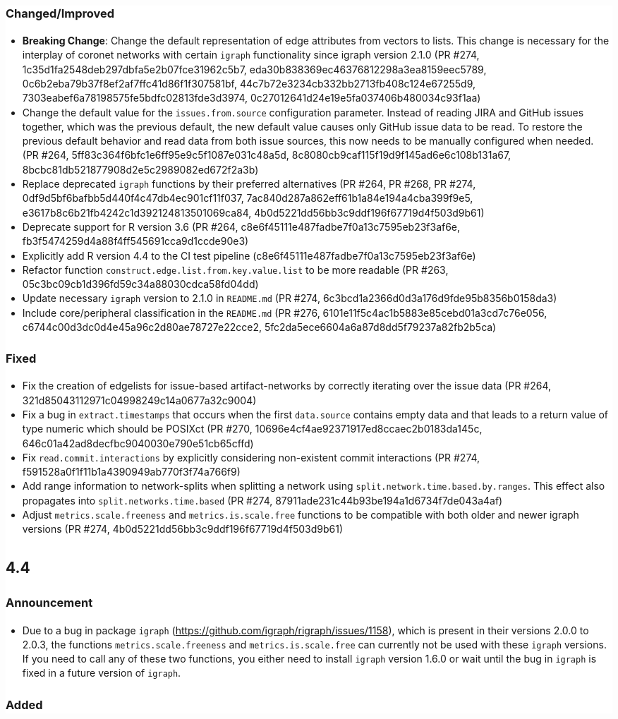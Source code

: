 ### Changed/Improved

- **Breaking Change**: Change the default representation of edge attributes from vectors to lists. This change is necessary for the interplay of coronet networks with certain `igraph` functionality since igraph version 2.1.0 (PR #274, 1c35d1fa2548deb297dbfa5e2b07fce31962c5b7, eda30b838369ec46376812298a3ea8159eec5789, 0c6b2eba79b37f8ef2af7ffc41d86f1f307581bf, 44c7b72e3234cb332bb2713fb408c124e67255d9, 7303eabef6a78198575fe5bdfc02813fde3d3974, 0c27012641d24e19e5fa037406b480034c93f1aa)
- Change the default value for the `issues.from.source` configuration parameter. Instead of reading JIRA and GitHub issues together, which was the previous default, the new default value causes only GitHub issue data to be read. To restore the previous default behavior and read data from both issue sources, this now needs to be manually configured when needed. (PR #264, 5ff83c364f6bfc1e6ff95e9c5f1087e031c48a5d, 8c8080cb9caf115f19d9f145ad6e6c108b131a67, 8bcbc81db521877908d2e5c2989082ed672f2a3b)
- Replace deprecated `igraph` functions by their preferred alternatives (PR #264, PR #268, PR #274, 0df9d5bf6bafbb5d440f4c47db4ec901cf11f037, 7ac840d287a862eff61b1a84e194a4cba399f9e5, e3617b8c6b21fb4242c1d392124813501069ca84, 4b0d5221dd56bb3c9ddf196f67719d4f503d9b61)
- Deprecate support for R version 3.6 (PR #264, c8e6f45111e487fadbe7f0a13c7595eb23f3af6e, fb3f5474259d4a88f4ff545691cca9d1ccde90e3)
- Explicitly add R version 4.4 to the CI test pipeline (c8e6f45111e487fadbe7f0a13c7595eb23f3af6e)
- Refactor function `construct.edge.list.from.key.value.list` to be more readable (PR #263, 05c3bc09cb1d396fd59c34a88030cdca58fd04dd)
- Update necessary `igraph` version to 2.1.0 in `README.md` (PR #274, 6c3bcd1a2366d0d3a176d9fde95b8356b0158da3)
- Include core/peripheral classification in the `README.md` (PR #276, 6101e11f5c4ac1b5883e85cebd01a3cd7c76e056, c6744c00d3dc0d4e45a96c2d80ae78727e22cce2, 5fc2da5ece6604a6a87d8dd5f79237a82fb2b5ca)

### Fixed

- Fix the creation of edgelists for issue-based artifact-networks by correctly iterating over the issue data (PR #264, 321d85043112971c04998249c14a0677a32c9004)
- Fix a bug in `extract.timestamps` that occurs when the first `data.source` contains empty data and that leads to a return value of type numeric which should be POSIXct (PR #270, 10696e4cf4ae92371917ed8ccaec2b0183da145c, 646c01a42ad8decfbc9040030e790e51cb65cffd)
- Fix `read.commit.interactions` by explicitly considering non-existent commit interactions (PR #274, f591528a0f1f11b1a4390949ab770f3f74a766f9)
- Add range information to network-splits when splitting a network using `split.network.time.based.by.ranges`. This effect also propagates into `split.networks.time.based` (PR #274, 87911ade231c44b93be194a1d6734f7de043a4af)
- Adjust `metrics.scale.freeness` and `metrics.is.scale.free` functions to be compatible with both older and newer igraph versions (PR #274, 4b0d5221dd56bb3c9ddf196f67719d4f503d9b61)

## 4.4

### Announcement

- Due to a bug in package `igraph` (https://github.com/igraph/rigraph/issues/1158), which is present in their versions 2.0.0 to 2.0.3, the functions `metrics.scale.freeness` and `metrics.is.scale.free` can currently not be used with these `igraph` versions. If you need to call any of these two functions, you either need to install `igraph` version 1.6.0 or wait until the bug in `igraph` is fixed in a future version of `igraph`.

### Added
